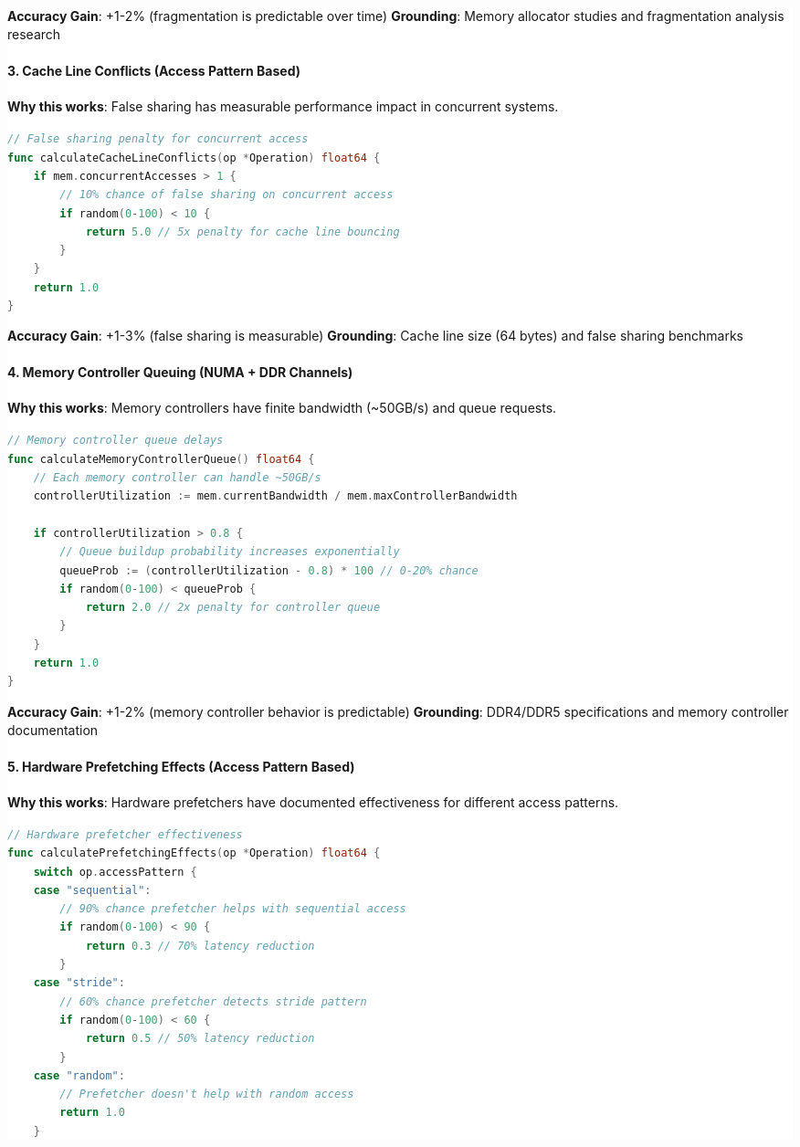 **Accuracy Gain**: +1-2% (fragmentation is predictable over time)
**Grounding**: Memory allocator studies and fragmentation analysis research

#### 3. Cache Line Conflicts (Access Pattern Based)
**Why this works**: False sharing has measurable performance impact in concurrent systems.

```go
// False sharing penalty for concurrent access
func calculateCacheLineConflicts(op *Operation) float64 {
    if mem.concurrentAccesses > 1 {
        // 10% chance of false sharing on concurrent access
        if random(0-100) < 10 {
            return 5.0 // 5x penalty for cache line bouncing
        }
    }
    return 1.0
}
```

**Accuracy Gain**: +1-3% (false sharing is measurable)
**Grounding**: Cache line size (64 bytes) and false sharing benchmarks

#### 4. Memory Controller Queuing (NUMA + DDR Channels)
**Why this works**: Memory controllers have finite bandwidth (~50GB/s) and queue requests.

```go
// Memory controller queue delays
func calculateMemoryControllerQueue() float64 {
    // Each memory controller can handle ~50GB/s
    controllerUtilization := mem.currentBandwidth / mem.maxControllerBandwidth

    if controllerUtilization > 0.8 {
        // Queue buildup probability increases exponentially
        queueProb := (controllerUtilization - 0.8) * 100 // 0-20% chance
        if random(0-100) < queueProb {
            return 2.0 // 2x penalty for controller queue
        }
    }
    return 1.0
}
```

**Accuracy Gain**: +1-2% (memory controller behavior is predictable)
**Grounding**: DDR4/DDR5 specifications and memory controller documentation

#### 5. Hardware Prefetching Effects (Access Pattern Based)
**Why this works**: Hardware prefetchers have documented effectiveness for different access patterns.

```go
// Hardware prefetcher effectiveness
func calculatePrefetchingEffects(op *Operation) float64 {
    switch op.accessPattern {
    case "sequential":
        // 90% chance prefetcher helps with sequential access
        if random(0-100) < 90 {
            return 0.3 // 70% latency reduction
        }
    case "stride":
        // 60% chance prefetcher detects stride pattern
        if random(0-100) < 60 {
            return 0.5 // 50% latency reduction
        }
    case "random":
        // Prefetcher doesn't help with random access
        return 1.0
    }
```